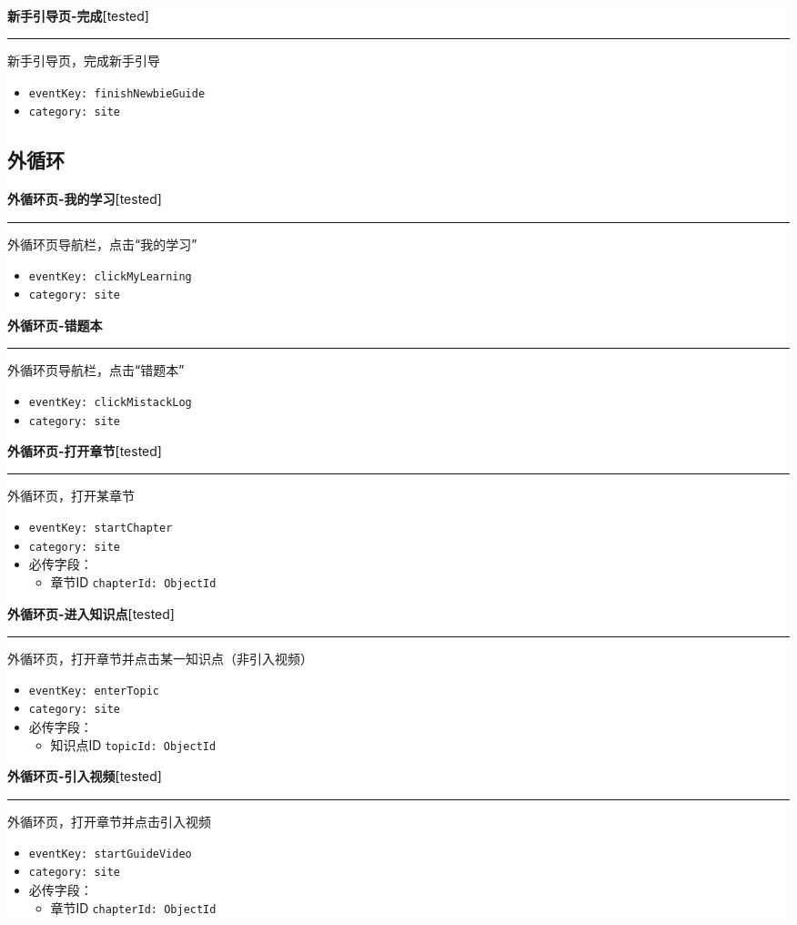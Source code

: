 **新手引导页-完成**[tested]

---

新手引导页，完成新手引导

* ```eventKey: finishNewbieGuide```
* ```category: site```

## 外循环

**外循环页-我的学习**[tested]

---

外循环页导航栏，点击“我的学习”

* ```eventKey: clickMyLearning```
* ```category: site```

**外循环页-错题本**

---

外循环页导航栏，点击“错题本”

* ```eventKey: clickMistackLog```
* ```category: site```

**外循环页-打开章节**[tested]

---

外循环页，打开某章节

* ```eventKey: startChapter```
* ```category: site```
* 必传字段：
  - 章节ID  ```chapterId: ObjectId```

**外循环页-进入知识点**[tested]

---

外循环页，打开章节并点击某一知识点（非引入视频）

* ```eventKey: enterTopic```
* ```category: site```
* 必传字段：
  - 知识点ID  ```topicId: ObjectId```

**外循环页-引入视频**[tested]

---

外循环页，打开章节并点击引入视频

* ```eventKey: startGuideVideo```
* ```category: site```
* 必传字段：
  - 章节ID  ```chapterId: ObjectId```
